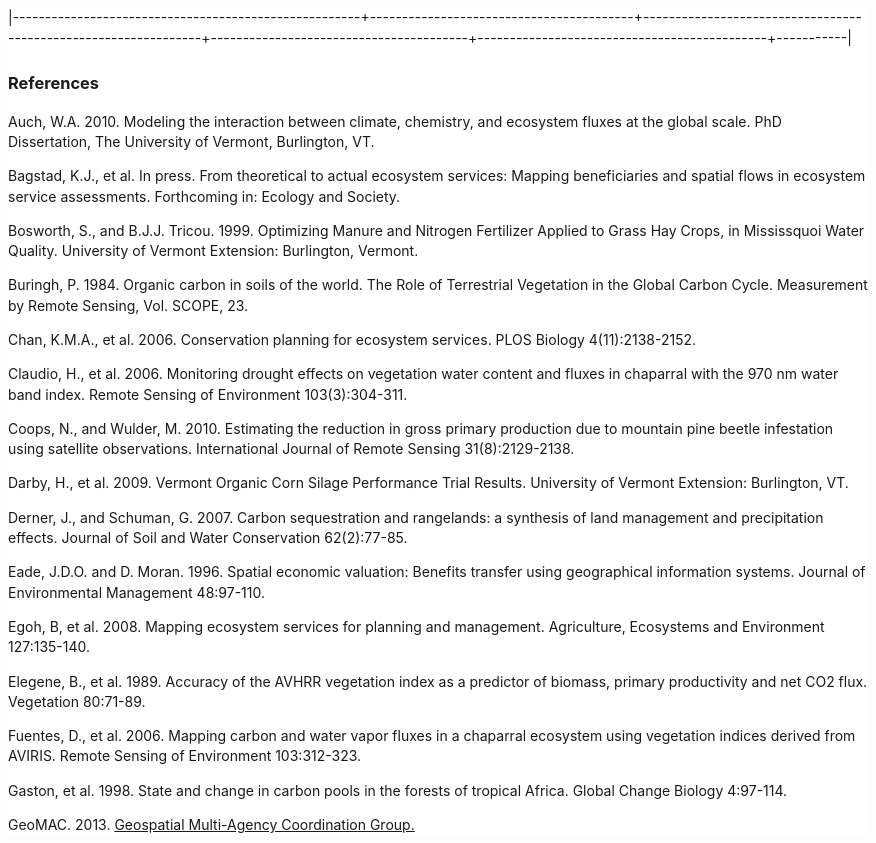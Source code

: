 |------------------------------------------------------+-----------------------------------------+----------------------------------------------------------------+----------------------------------------+---------------------------------------------+-----------|

<div id="module-spec-references" markdown="1">

### References

Auch, W.A. 2010. Modeling the interaction between climate, chemistry, and ecosystem fluxes at the global scale. PhD 
Dissertation, The University of Vermont, Burlington, VT.

Bagstad, K.J., et al. In press. From theoretical to actual ecosystem services: Mapping beneficiaries and spatial flows in ecosystem service assessments. Forthcoming in: Ecology and Society.

Bosworth, S., and B.J.J. Tricou. 1999. Optimizing Manure and Nitrogen Fertilizer Applied to Grass Hay Crops, in 
Mississquoi Water Quality. University of Vermont Extension: Burlington, Vermont.

Buringh, P. 1984. Organic carbon in soils of the world. The Role of Terrestrial Vegetation in the Global Carbon Cycle. Measurement by Remote Sensing, Vol. SCOPE, 23.

Chan, K.M.A., et al. 2006. Conservation planning for ecosystem services.  PLOS Biology 4(11):2138-2152.

Claudio, H., et al. 2006. Monitoring drought effects on vegetation water content and fluxes in chaparral with the 970 
nm water band index. Remote Sensing of Environment 103(3):304-311.

Coops, N., and Wulder, M. 2010. Estimating the reduction in gross primary production due to 
mountain pine beetle infestation using satellite observations. International Journal of Remote Sensing 31(8):2129-2138.

Darby, H., et al. 2009. Vermont Organic Corn Silage Performance Trial Results. University of Vermont Extension: 
Burlington, VT.

Derner, J., and Schuman, G. 2007. Carbon sequestration and rangelands: a synthesis of land management and precipitation effects. Journal of Soil and Water Conservation 62(2):77-85.

Eade, J.D.O. and D. Moran. 1996. Spatial economic valuation: Benefits transfer using geographical information systems. 
Journal of Environmental Management 48:97-110.

Egoh, B, et al. 2008. Mapping ecosystem services for planning and management.  Agriculture, Ecosystems and Environment 
127:135-140.

Elegene, B., et al. 1989. Accuracy of the AVHRR vegetation index as a predictor of biomass, primary productivity 
and net CO2 flux. Vegetation 80:71-89.

Fuentes, D., et al. 2006. Mapping carbon and water vapor fluxes in a chaparral ecosystem using vegetation indices 
derived from AVIRIS. Remote Sensing of Environment 103:312-323.

Gaston, et al. 1998. State and change in carbon pools in the forests of tropical Africa.  Global Change Biology 4:97-114.

GeoMAC. 2013. [Geospatial Multi-Agency Coordination Group.](http://www.geomac.gov/index.shtml)
